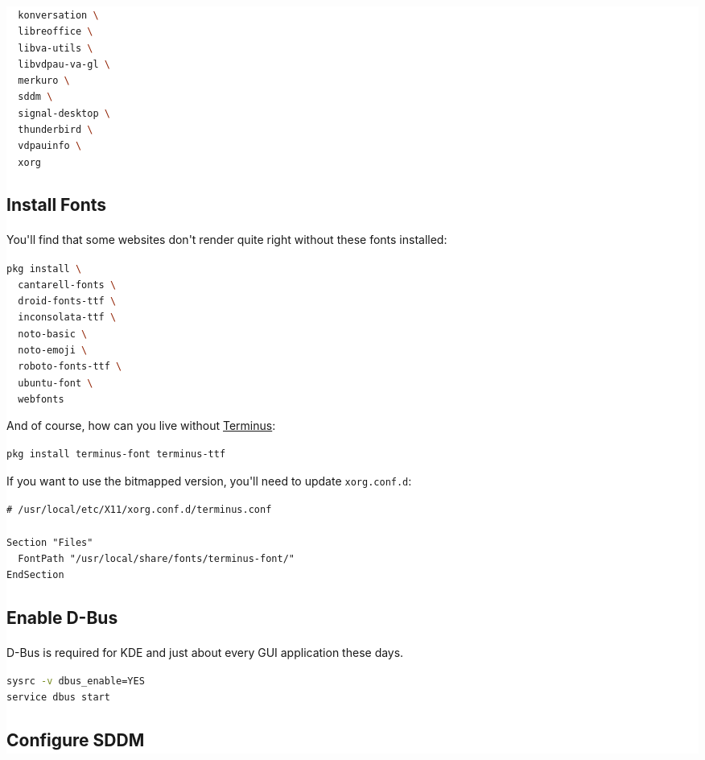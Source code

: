 ```bash
  konversation \
  libreoffice \
  libva-utils \
  libvdpau-va-gl \
  merkuro \
  sddm \
  signal-desktop \
  thunderbird \
  vdpauinfo \
  xorg
```

## Install Fonts

You'll find that some websites don't render quite right without these fonts installed:

```bash
pkg install \
  cantarell-fonts \
  droid-fonts-ttf \
  inconsolata-ttf \
  noto-basic \
  noto-emoji \
  roboto-fonts-ttf \
  ubuntu-font \
  webfonts
```

And of course, how can you live without [Terminus](https://files.ax86.net/terminus-ttf/):

```bash
pkg install terminus-font terminus-ttf
```

If you want to use the bitmapped version, you'll need to update `xorg.conf.d`:

```
# /usr/local/etc/X11/xorg.conf.d/terminus.conf

Section "Files"
  FontPath "/usr/local/share/fonts/terminus-font/"
EndSection
```

## Enable D-Bus

D-Bus is required for KDE and just about every GUI application these days.

```bash
sysrc -v dbus_enable=YES
service dbus start
```

## Configure SDDM
